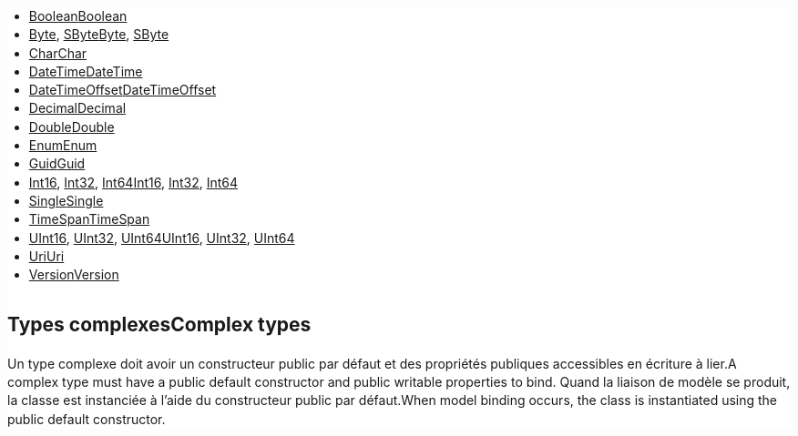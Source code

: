* [<span data-ttu-id="a2f2b-225">Boolean</span><span class="sxs-lookup"><span data-stu-id="a2f2b-225">Boolean</span></span>](xref:System.ComponentModel.BooleanConverter)
* <span data-ttu-id="a2f2b-226">[Byte](xref:System.ComponentModel.ByteConverter), [SByte](xref:System.ComponentModel.SByteConverter)</span><span class="sxs-lookup"><span data-stu-id="a2f2b-226">[Byte](xref:System.ComponentModel.ByteConverter), [SByte](xref:System.ComponentModel.SByteConverter)</span></span>
* [<span data-ttu-id="a2f2b-227">Char</span><span class="sxs-lookup"><span data-stu-id="a2f2b-227">Char</span></span>](xref:System.ComponentModel.CharConverter)
* [<span data-ttu-id="a2f2b-228">DateTime</span><span class="sxs-lookup"><span data-stu-id="a2f2b-228">DateTime</span></span>](xref:System.ComponentModel.DateTimeConverter)
* [<span data-ttu-id="a2f2b-229">DateTimeOffset</span><span class="sxs-lookup"><span data-stu-id="a2f2b-229">DateTimeOffset</span></span>](xref:System.ComponentModel.DateTimeOffsetConverter)
* [<span data-ttu-id="a2f2b-230">Decimal</span><span class="sxs-lookup"><span data-stu-id="a2f2b-230">Decimal</span></span>](xref:System.ComponentModel.DecimalConverter)
* [<span data-ttu-id="a2f2b-231">Double</span><span class="sxs-lookup"><span data-stu-id="a2f2b-231">Double</span></span>](xref:System.ComponentModel.DoubleConverter)
* [<span data-ttu-id="a2f2b-232">Enum</span><span class="sxs-lookup"><span data-stu-id="a2f2b-232">Enum</span></span>](xref:System.ComponentModel.EnumConverter)
* [<span data-ttu-id="a2f2b-233">Guid</span><span class="sxs-lookup"><span data-stu-id="a2f2b-233">Guid</span></span>](xref:System.ComponentModel.GuidConverter)
* <span data-ttu-id="a2f2b-234">[Int16](xref:System.ComponentModel.Int16Converter), [Int32](xref:System.ComponentModel.Int32Converter), [Int64](xref:System.ComponentModel.Int64Converter)</span><span class="sxs-lookup"><span data-stu-id="a2f2b-234">[Int16](xref:System.ComponentModel.Int16Converter), [Int32](xref:System.ComponentModel.Int32Converter), [Int64](xref:System.ComponentModel.Int64Converter)</span></span>
* [<span data-ttu-id="a2f2b-235">Single</span><span class="sxs-lookup"><span data-stu-id="a2f2b-235">Single</span></span>](xref:System.ComponentModel.SingleConverter)
* [<span data-ttu-id="a2f2b-236">TimeSpan</span><span class="sxs-lookup"><span data-stu-id="a2f2b-236">TimeSpan</span></span>](xref:System.ComponentModel.TimeSpanConverter)
* <span data-ttu-id="a2f2b-237">[UInt16](xref:System.ComponentModel.UInt16Converter), [UInt32](xref:System.ComponentModel.UInt32Converter), [UInt64](xref:System.ComponentModel.UInt64Converter)</span><span class="sxs-lookup"><span data-stu-id="a2f2b-237">[UInt16](xref:System.ComponentModel.UInt16Converter), [UInt32](xref:System.ComponentModel.UInt32Converter), [UInt64](xref:System.ComponentModel.UInt64Converter)</span></span>
* [<span data-ttu-id="a2f2b-238">Uri</span><span class="sxs-lookup"><span data-stu-id="a2f2b-238">Uri</span></span>](xref:System.UriTypeConverter)
* [<span data-ttu-id="a2f2b-239">Version</span><span class="sxs-lookup"><span data-stu-id="a2f2b-239">Version</span></span>](xref:System.ComponentModel.VersionConverter)

## <a name="complex-types"></a><span data-ttu-id="a2f2b-240">Types complexes</span><span class="sxs-lookup"><span data-stu-id="a2f2b-240">Complex types</span></span>

<span data-ttu-id="a2f2b-241">Un type complexe doit avoir un constructeur public par défaut et des propriétés publiques accessibles en écriture à lier.</span><span class="sxs-lookup"><span data-stu-id="a2f2b-241">A complex type must have a public default constructor and public writable properties to bind.</span></span> <span data-ttu-id="a2f2b-242">Quand la liaison de modèle se produit, la classe est instanciée à l’aide du constructeur public par défaut.</span><span class="sxs-lookup"><span data-stu-id="a2f2b-242">When model binding occurs, the class is instantiated using the public default constructor.</span></span> 
